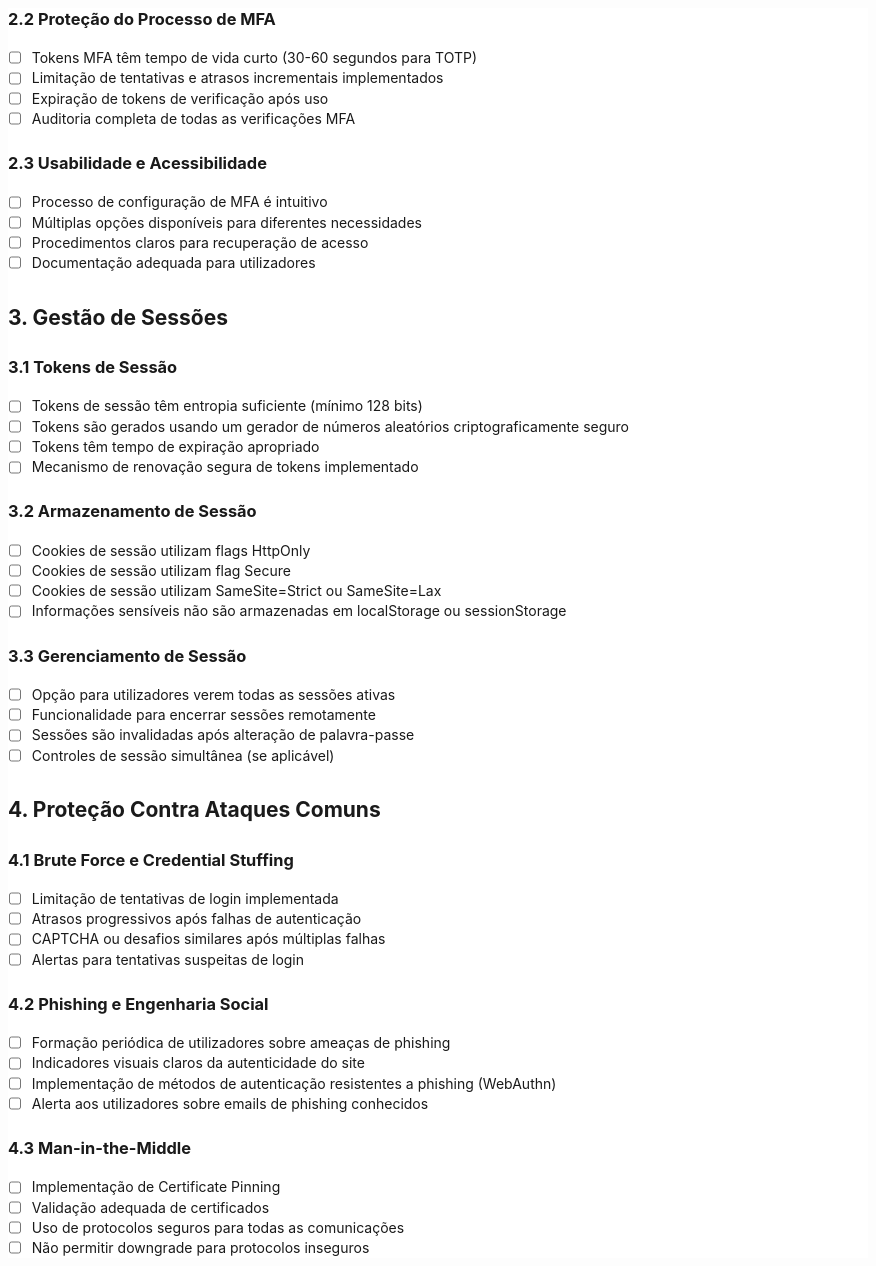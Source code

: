 ### 2.2 Proteção do Processo de MFA
- [ ] Tokens MFA têm tempo de vida curto (30-60 segundos para TOTP)
- [ ] Limitação de tentativas e atrasos incrementais implementados
- [ ] Expiração de tokens de verificação após uso
- [ ] Auditoria completa de todas as verificações MFA

### 2.3 Usabilidade e Acessibilidade
- [ ] Processo de configuração de MFA é intuitivo
- [ ] Múltiplas opções disponíveis para diferentes necessidades
- [ ] Procedimentos claros para recuperação de acesso
- [ ] Documentação adequada para utilizadores

## 3. Gestão de Sessões

### 3.1 Tokens de Sessão
- [ ] Tokens de sessão têm entropia suficiente (mínimo 128 bits)
- [ ] Tokens são gerados usando um gerador de números aleatórios criptograficamente seguro
- [ ] Tokens têm tempo de expiração apropriado
- [ ] Mecanismo de renovação segura de tokens implementado

### 3.2 Armazenamento de Sessão
- [ ] Cookies de sessão utilizam flags HttpOnly
- [ ] Cookies de sessão utilizam flag Secure
- [ ] Cookies de sessão utilizam SameSite=Strict ou SameSite=Lax
- [ ] Informações sensíveis não são armazenadas em localStorage ou sessionStorage

### 3.3 Gerenciamento de Sessão
- [ ] Opção para utilizadores verem todas as sessões ativas
- [ ] Funcionalidade para encerrar sessões remotamente
- [ ] Sessões são invalidadas após alteração de palavra-passe
- [ ] Controles de sessão simultânea (se aplicável)

## 4. Proteção Contra Ataques Comuns

### 4.1 Brute Force e Credential Stuffing
- [ ] Limitação de tentativas de login implementada
- [ ] Atrasos progressivos após falhas de autenticação
- [ ] CAPTCHA ou desafios similares após múltiplas falhas
- [ ] Alertas para tentativas suspeitas de login

### 4.2 Phishing e Engenharia Social
- [ ] Formação periódica de utilizadores sobre ameaças de phishing
- [ ] Indicadores visuais claros da autenticidade do site
- [ ] Implementação de métodos de autenticação resistentes a phishing (WebAuthn)
- [ ] Alerta aos utilizadores sobre emails de phishing conhecidos

### 4.3 Man-in-the-Middle
- [ ] Implementação de Certificate Pinning
- [ ] Validação adequada de certificados
- [ ] Uso de protocolos seguros para todas as comunicações
- [ ] Não permitir downgrade para protocolos inseguros
